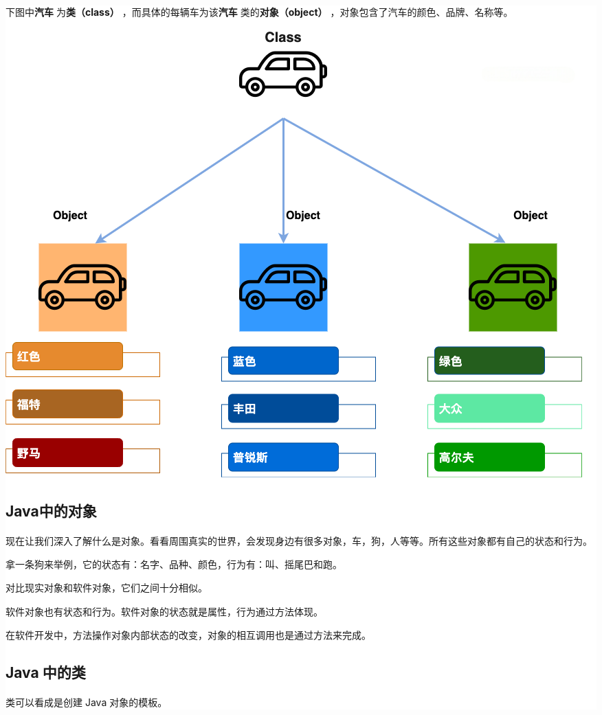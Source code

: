 下图中**汽车** 为**类（class）** ，而具体的每辆车为该**汽车** 类的**对象（object）** ，对象包含了汽车的颜色、品牌、名称等。


![](assets/20250328_142816_2.png)

## Java中的对象

现在让我们深入了解什么是对象。看看周围真实的世界，会发现身边有很多对象，车，狗，人等等。所有这些对象都有自己的状态和行为。

拿一条狗来举例，它的状态有：名字、品种、颜色，行为有：叫、摇尾巴和跑。

对比现实对象和软件对象，它们之间十分相似。

软件对象也有状态和行为。软件对象的状态就是属性，行为通过方法体现。

在软件开发中，方法操作对象内部状态的改变，对象的相互调用也是通过方法来完成。

## Java 中的类

类可以看成是创建 Java 对象的模板。
